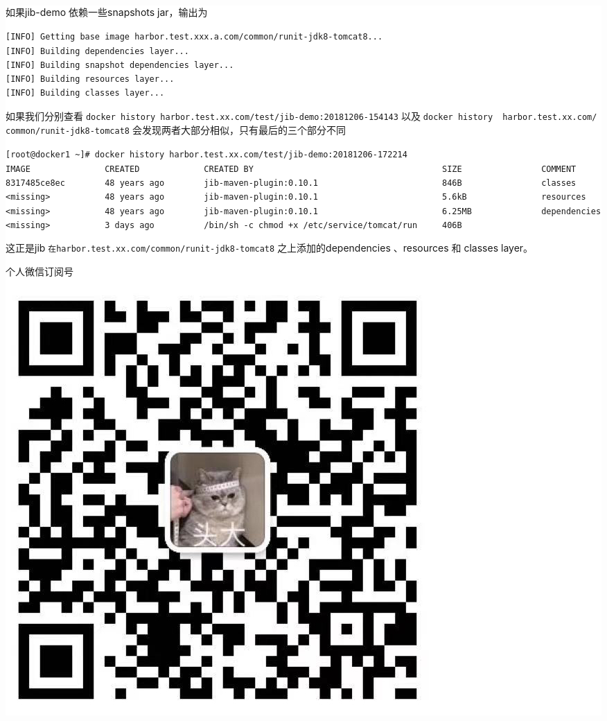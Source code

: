 如果jib-demo 依赖一些snapshots jar，输出为

	[INFO] Getting base image harbor.test.xxx.a.com/common/runit-jdk8-tomcat8...
	[INFO] Building dependencies layer...
	[INFO] Building snapshot dependencies layer...
	[INFO] Building resources layer...
	[INFO] Building classes layer...


如果我们分别查看 `docker history harbor.test.xx.com/test/jib-demo:20181206-154143` 以及  `docker history  harbor.test.xx.com/common/runit-jdk8-tomcat8` 会发现两者大部分相似，只有最后的三个部分不同

	[root@docker1 ~]# docker history harbor.test.xx.com/test/jib-demo:20181206-172214
	IMAGE               CREATED             CREATED BY                                      SIZE                COMMENT
	8317485ce8ec        48 years ago        jib-maven-plugin:0.10.1                         846B                classes
	<missing>           48 years ago        jib-maven-plugin:0.10.1                         5.6kB               resources
	<missing>           48 years ago        jib-maven-plugin:0.10.1                         6.25MB              dependencies
	<missing>           3 days ago          /bin/sh -c chmod +x /etc/service/tomcat/run     406B		
	
这正是jib `在harbor.test.xx.com/common/runit-jdk8-tomcat8` 之上添加的dependencies 、resources  和 classes layer。

个人微信订阅号

![](/public/upload/qrcode_for_gh.jpg)
